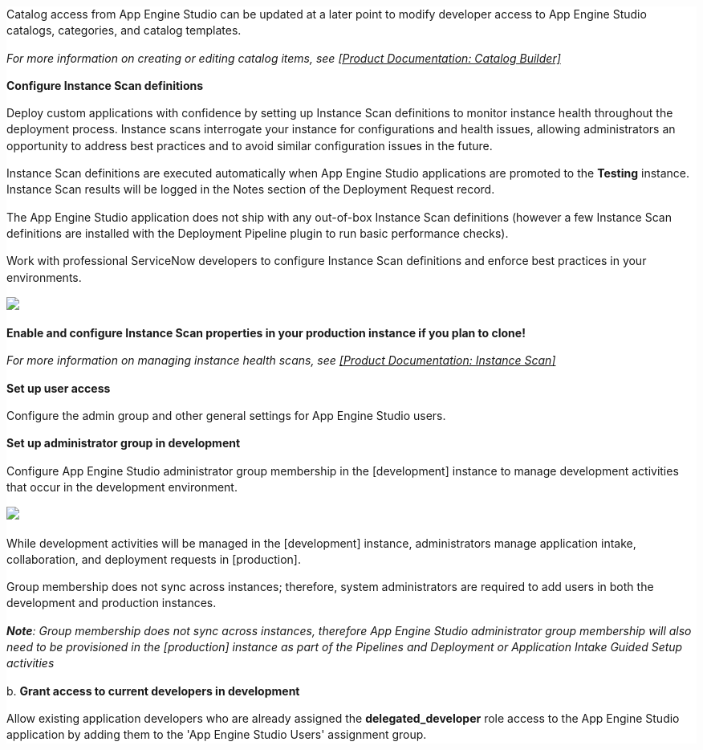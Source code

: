 Catalog access from App Engine Studio can be updated at a later point to modify developer access to App Engine Studio catalogs, categories, and catalog templates.

*For more information on creating or editing catalog items, see
[[Product Documentation: Catalog Builder]](https://docs.servicenow.com/csh?topicname=catalog-builder.html)*

**Configure Instance Scan definitions**

Deploy custom applications with confidence by setting up Instance Scan definitions to monitor instance health throughout the deployment process. Instance scans interrogate your instance for configurations and health issues, allowing administrators an opportunity to address best practices and to avoid similar configuration issues in the future.

Instance Scan definitions are executed automatically when App Engine Studio applications are promoted to the **Testing** instance. Instance Scan results will be logged in the Notes section of the Deployment Request record.

The App Engine Studio application does not ship with any out-of-box Instance Scan definitions (however a few Instance Scan definitions are installed with the Deployment Pipeline plugin to run basic performance checks).

Work with professional ServiceNow developers to configure Instance Scan definitions and enforce best practices in your environments.

![](../assets/images/image11.jpeg)

**Enable and configure Instance Scan properties in your production instance if you plan to clone!**

*For more information on managing instance health scans, see [[Product Documentation: Instance Scan]](https://docs.servicenow.com/csh?topicname=hs-landing-page.html)*

**Set up user access**

Configure the admin group and other general settings for App Engine Studio users.

**Set up administrator group in development**

Configure App Engine Studio administrator group membership in the [development] instance to manage development activities that occur in the development environment.

![](../assets/images/image12.jpeg)


While development activities will be managed in the [development] instance, administrators manage application intake, collaboration, and deployment requests in [production].

Group membership does not sync across instances; therefore, system administrators are required to add users in both the development and production instances.

***Note**: Group membership does not sync across instances, therefore App Engine Studio administrator group membership will also need to be provisioned in the [production] instance as part of the Pipelines and Deployment or Application Intake Guided Setup activities*

b.  **Grant access to current developers in development**

Allow existing application developers who are already assigned the **delegated_developer** role access to the App Engine Studio application by adding them to the 'App Engine Studio Users' assignment group.


[PREV]: /lab-aemc/docs/how-to-get-lab-instance
[NEXT]: /lab-aemc/